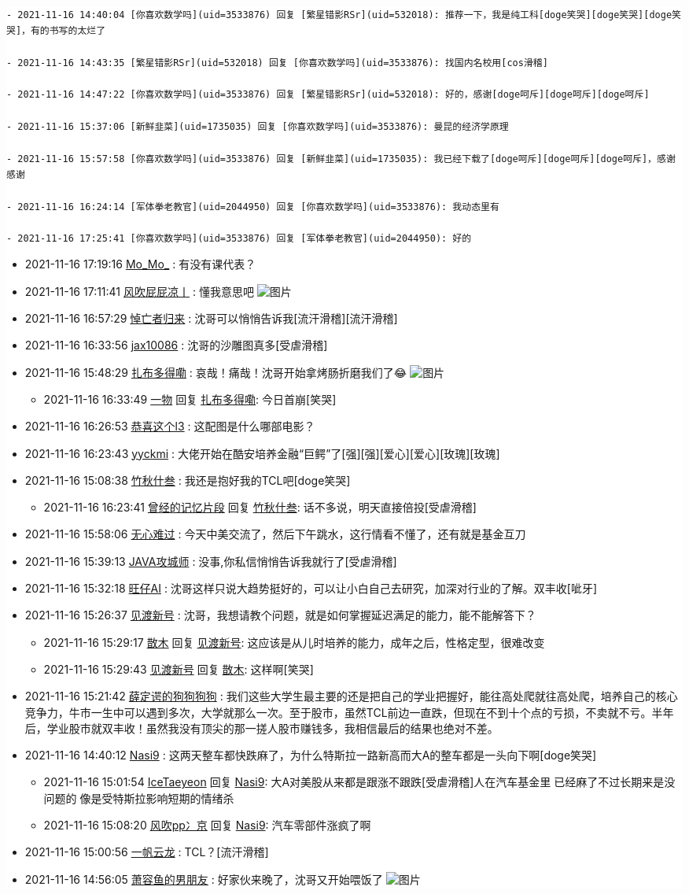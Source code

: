     - 2021-11-16 14:40:04 [你喜欢数学吗](uid=3533876) 回复 [繁星错影RSr](uid=532018): 推荐一下，我是纯工科[doge笑哭][doge笑哭][doge笑哭]，有的书写的太烂了 

    - 2021-11-16 14:43:35 [繁星错影RSr](uid=532018) 回复 [你喜欢数学吗](uid=3533876): 找国内名校用[cos滑稽] 

    - 2021-11-16 14:47:22 [你喜欢数学吗](uid=3533876) 回复 [繁星错影RSr](uid=532018): 好的，感谢[doge呵斥][doge呵斥][doge呵斥] 

    - 2021-11-16 15:37:06 [新鲜韭菜](uid=1735035) 回复 [你喜欢数学吗](uid=3533876): 曼昆的经济学原理 

    - 2021-11-16 15:57:58 [你喜欢数学吗](uid=3533876) 回复 [新鲜韭菜](uid=1735035): 我已经下载了[doge呵斥][doge呵斥][doge呵斥]，感谢感谢 

    - 2021-11-16 16:24:14 [军体拳老教官](uid=2044950) 回复 [你喜欢数学吗](uid=3533876): 我动态里有 

    - 2021-11-16 17:25:41 [你喜欢数学吗](uid=3533876) 回复 [军体拳老教官](uid=2044950): 好的 

- 2021-11-16 17:19:16 [Mo_Mo_](uid=432865) : 有没有课代表？ 

- 2021-11-16 17:11:41 [风吹屁屁凉丨](uid=1281922) : 懂我意思吧 ![图片](https://image.coolapk.com/feed/2021/1116/17/1281922_3900_7567@828x828.jpg)

- 2021-11-16 16:57:29 [悼亡者归来](uid=2627573) : 沈哥可以悄悄告诉我[流汗滑稽][流汗滑稽] 

- 2021-11-16 16:33:56 [jax10086](uid=797822) : 沈哥的沙雕图真多[受虐滑稽] 

- 2021-11-16 15:48:29 [扎布多得嘞](uid=1778156) : 哀哉！痛哉！沈哥开始拿烤肠折磨我们了😂 ![图片](https://image.coolapk.com/feed/2021/1116/15/1778156_6e69d9d9_8908_9827@233x233.gif)

    - 2021-11-16 16:33:49 [一物](uid=1059248) 回复 [扎布多得嘞](uid=1778156): 今日首崩[笑哭] 

- 2021-11-16 16:26:53 [恭喜这个l3](uid=994412) : 这配图是什么哪部电影？ 

- 2021-11-16 16:23:43 [yyckmi](uid=2884622) : 大佬开始在酷安培养金融“巨鳄”了[强][强][爱心][爱心][玫瑰][玫瑰] 

- 2021-11-16 15:08:38 [竹秋什叁](uid=2319428) : 我还是抱好我的TCL吧[doge笑哭] 

    - 2021-11-16 16:23:41 [曾经的记忆片段](uid=2703645) 回复 [竹秋什叁](uid=2319428): 话不多说，明天直接倍投[受虐滑稽] 

- 2021-11-16 15:58:06 [无心难过](uid=3681127) : 今天中美交流了，然后下午跳水，这行情看不懂了，还有就是基金互刀 

- 2021-11-16 15:39:13 [JAVA攻城师](uid=1305871) : 没事,你私信悄悄告诉我就行了[受虐滑稽] 

- 2021-11-16 15:32:18 [旺仔AI](uid=1316908) : 沈哥这样只说大趋势挺好的，可以让小白自己去研究，加深对行业的了解。双丰收[呲牙] 

- 2021-11-16 15:26:37 [见渡新号](uid=868957) : 沈哥，我想请教个问题，就是如何掌握延迟满足的能力，能不能解答下？ 

    - 2021-11-16 15:29:17 [㪚木](uid=1081091) 回复 [见渡新号](uid=868957): 这应该是从儿时培养的能力，成年之后，性格定型，很难改变 

    - 2021-11-16 15:29:43 [见渡新号](uid=868957) 回复 [㪚木](uid=1081091): 这样啊[笑哭] 

- 2021-11-16 15:21:42 [薛定谔的狗狗狗狗](uid=2327954) : 我们这些大学生最主要的还是把自己的学业把握好，能往高处爬就往高处爬，培养自己的核心竞争力，牛市一生中可以遇到多次，大学就那么一次。至于股市，虽然TCL前边一直跌，但现在不到十个点的亏损，不卖就不亏。半年后，学业股市就双丰收！虽然我没有顶尖的那一搓人股市赚钱多，我相信最后的结果也绝对不差。 

- 2021-11-16 14:40:12 [Nasi9](uid=2003986) : 这两天整车都快跌麻了，为什么特斯拉一路新高而大A的整车都是一头向下啊[doge笑哭] 

    - 2021-11-16 15:01:54 [IceTaeyeon](uid=2789926) 回复 [Nasi9](uid=2003986): 大A对美股从来都是跟涨不跟跌[受虐滑稽]人在汽车基金里 已经麻了不过长期来是没问题的 像是受特斯拉影响短期的情绪杀 

    - 2021-11-16 15:08:20 [风吹pp冫京](uid=880106) 回复 [Nasi9](uid=2003986): 汽车零部件涨疯了啊 

- 2021-11-16 15:00:56 [一帆云龙](uid=659185) : TCL？[流汗滑稽] 

- 2021-11-16 14:56:05 [萧容鱼的男朋友](uid=2377889) : 好家伙来晚了，沈哥又开始喂饭了 ![图片](https://image.coolapk.com/feed/2021/1116/14/2377889_5764_8889@1040x416.jpg)
